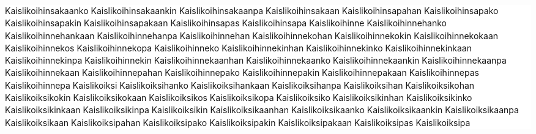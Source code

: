 Kaislikoihinsakaanko
Kaislikoihinsakaankin
Kaislikoihinsakaanpa
Kaislikoihinsakaan
Kaislikoihinsapahan
Kaislikoihinsapako
Kaislikoihinsapakin
Kaislikoihinsapakaan
Kaislikoihinsapas
Kaislikoihinsapa
Kaislikoihinne
Kaislikoihinnehanko
Kaislikoihinnehankaan
Kaislikoihinnehanpa
Kaislikoihinnehan
Kaislikoihinnekohan
Kaislikoihinnekokin
Kaislikoihinnekokaan
Kaislikoihinnekos
Kaislikoihinnekopa
Kaislikoihinneko
Kaislikoihinnekinhan
Kaislikoihinnekinko
Kaislikoihinnekinkaan
Kaislikoihinnekinpa
Kaislikoihinnekin
Kaislikoihinnekaanhan
Kaislikoihinnekaanko
Kaislikoihinnekaankin
Kaislikoihinnekaanpa
Kaislikoihinnekaan
Kaislikoihinnepahan
Kaislikoihinnepako
Kaislikoihinnepakin
Kaislikoihinnepakaan
Kaislikoihinnepas
Kaislikoihinnepa
Kaislikoiksi
Kaislikoiksihanko
Kaislikoiksihankaan
Kaislikoiksihanpa
Kaislikoiksihan
Kaislikoiksikohan
Kaislikoiksikokin
Kaislikoiksikokaan
Kaislikoiksikos
Kaislikoiksikopa
Kaislikoiksiko
Kaislikoiksikinhan
Kaislikoiksikinko
Kaislikoiksikinkaan
Kaislikoiksikinpa
Kaislikoiksikin
Kaislikoiksikaanhan
Kaislikoiksikaanko
Kaislikoiksikaankin
Kaislikoiksikaanpa
Kaislikoiksikaan
Kaislikoiksipahan
Kaislikoiksipako
Kaislikoiksipakin
Kaislikoiksipakaan
Kaislikoiksipas
Kaislikoiksipa